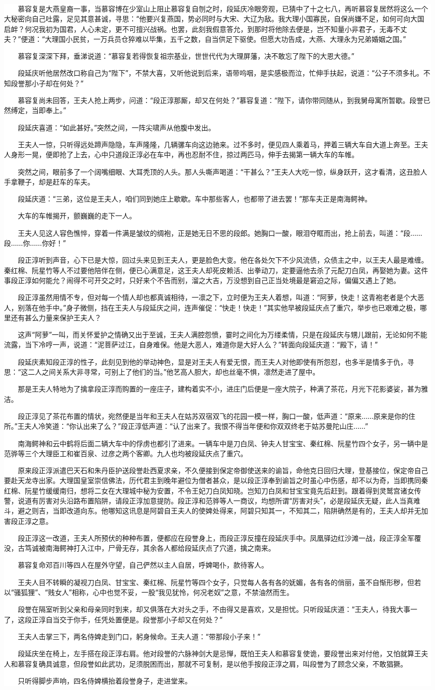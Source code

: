 　　慕容复是大燕皇裔一事，当慕容博在少室山上阻止慕容复自刎之时，段延庆冷眼旁观，已猜中了十之七八，再听慕容复居然将这么一个大秘密向自己吐露，足见其意甚诚，寻思：“他要兴复燕国，势必同时与大宋、大辽为敌。我大理小国寡民，自保尚嫌不足，如何可向大国启衅？何况我初为国君，人心未定，更不可擅兴战祸。也罢，此刻我假意答允，到那时将他除去便是，岂不知量小非君子，无毒不丈夫？”便道：“大理国小民贫，一万兵员仓猝难以毕集，五千之数，自当供足下驱使。但愿大功告成，大燕、大理永为兄弟婚姻之国。”

　　慕容复深深下拜，垂涕说道：“慕容复若得恢复祖宗基业，世世代代为大理屏藩，决不敢忘了陛下的大恩大德。”

　　段延庆听他居然改口称自己为“陛下”，不禁大喜，又听他说到后来，语带呜咽，是实感极而泣，忙伸手扶起，说道：“公子不须多礼。不知段誉那小子却在何处？”

　　慕容复尚未回答，王夫人抢上两步，问道：“段正淳那厮，却又在何处？”慕容复道：“陛下，请你带同随从，到我舅母寓所暂歇。段誉已然缚定，当即奉上。”

　　段延庆喜道：“如此甚好。”突然之间，一阵尖啸声从他腹中发出。

　　王夫人一惊，只听得远处蹄声隐隐，车声隆隆，几辆骡车向这边驰来。过不多时，便见四人乘着马，押着三辆大车自大道上奔至。王夫人身形一晃，便即抢了上去，心中只道段正淳必在车中，再也忍耐不住，掠过两匹马，伸手去揭第一辆大车的车帷。

　　突然之间，眼前多了一个阔嘴细眼、大耳秃顶的人头。那人头嘶声喝道：“干甚么？”王夫人大吃一惊，纵身跃开，这才看清，这丑脸人手拿鞭子，却是赶车的车夫。

　　段延庆道：“三弟，这位是王夫人，咱们同到她庄上歇歇。车中那些客人，也都带了进去罢！”那车夫正是南海鳄神。

　　大车的车帷揭开，颤巍巍的走下一人。

　　王夫人见这人容色憔悴，穿着一件满是皱纹的绸袍，正是她无日不思的段郎。她胸口一酸，眼泪夺眶而出，抢上前去，叫道：“段……段……你……你好！”

　　段正淳听到声音，心下已是大惊，回过头来见到王夫人，更是脸色大变。他在各处欠下不少风流债，众债主之中，以王夫人最是难缠。秦红棉、阮星竹等人不过要他陪伴在侧，便已心满意足，这王夫人却死皮赖活、出拳动刀，定要逼他去杀了元配刀白凤，再娶她为妻。这件事段正淳如何能允？闹得不可开交之时，只好来个不告而别，溜之大吉，万没想到自己正当处境最是窘迫之际，偏偏又遇上了她。

　　段正淳虽然用情不专，但对每一个情人却也都真诚相待，一凛之下，立时便为王夫人着想，叫道：“阿萝，快走！这青袍老者是个大恶人，别落在他手中。”身子微侧，挡在王夫人与段延庆之间，连声催促：“快走！快走！”其实他早被段延庆点了重穴，举步也已艰难之极，哪里还有甚么力量来保护王夫人？

　　这声“阿萝”一叫，而关怀爱护之情确又出于至诚，王夫人满腔怨愤，霎时之间化为万缕柔情，只是在段延庆与甥儿跟前，无论如何不能流露，当下冷哼一声，说道：“泥菩萨过江，自身难保。他是大恶人，难道你是大好人么？”转面向段延庆道：“殿下，请！”

　　段延庆素知段正淳的性子，此刻见到他的举动神色，显是对王夫人有爱无恨，而王夫人对他即使有所怨怼，也多半是情多于仇，寻思：“这二人之间关系大非寻常，可别上了他们的当。”他艺高人胆大，却也丝毫不惧，凛然走进了屋中。

　　那是王夫人特地为了擒拿段正淳而购置的一座庄子，建构着实不小，进庄门后便是一座大院子，种满了茶花，月光下花影婆娑，甚为雅洁。

　　段正淳见了茶花布置的情状，宛然便是当年和王夫人在姑苏双宿双飞的花园一模一样，胸口一酸，低声道：“原来……原来是你的住所。”王夫人冷笑道：“你认出来了么？”段正淳低声道：“认了出来了。我恨不得当年便和你双双终老于姑苏曼陀山庄……”

　　南海鳄神和云中鹤将后面二辆大车中的俘虏也都引了进来。一辆车中是刀白凤、钟夫人甘宝宝、秦红棉、阮星竹四个女子，另一辆中是范骅等三个大理臣工和崔百泉、过彦之两个客卿。九人也均被段延庆点了重穴。

　　原来段正淳派遣巴天石和朱丹臣护送段誉赴西夏求亲，不久便接到保定帝御使送来的谕旨，命他克日回归大理，登基接位，保定帝自己要赴天龙寺出家。大理国皇室崇信佛法，历代君主到晚年避位为僧者甚众，是以段正淳奉到谕旨之时虽心中伤感，却不以为奇，当即携同秦红棉、阮星竹缓缓南归，想将二女在大理城中秘为安置，不令王妃刀白凤知晓。岂知刀白凤和甘宝宝竟先后赶到。跟着得到灵鹫宫诸女传警，说道有厉害对头沿路布置陷阱，请段正淳加意提防。段正淳和范骅等人一商议，均想所谓“厉害对头”，必是段延庆无疑，此人当真难斗，避之则吉，当即改道向东。他哪知这讯息是阿碧自王夫人的使婢处得来，阿碧只知其一，不知其二，陷阱确然是有的，王夫人却并无加害段正淳之意。

　　段正淳这一改道，王夫人所预伏的种种布置，便都应在段誉身上，而段正淳反撞在段延庆手中。凤凰驿边红沙滩一战，段正淳全军覆没，古笃诚被南海鳄神打入江中，尸骨无存，其余各人都给段延庆点了穴道，擒之南来。

　　慕容复命邓百川等四人在屋外守望，自己俨然以主人自居，呼婢喝仆，款待客人。

　　王夫人目不转瞬的凝视刀白凤、甘宝宝、秦红棉、阮星竹等四个女子，只觉每人各有各的妩媚，各有各的俏丽，虽不自惭形秽，但若以“骚狐狸”、“贱女人”相称，心中也觉不妥，一股“我见犹怜，何况老奴”之意，不禁油然而生。

　　段誉在隔室听到父亲和母亲同时到来，却又俱落在大对头之手，不由得又是喜欢，又是担忧。只听段延庆道：“王夫人，待我大事一了，这段正淳自当交于你手，任凭处置便是。段誉那小子却又在何处？”

　　王夫人击掌三下，两名侍婢走到门口，躬身候命。王夫人道：“带那段小子来！”

　　段延庆坐在椅上，左手搭在段正淳右肩。他对段誉的六脉神剑大是忌惮，既怕王夫人和慕容复使诡，要段誉出来对付他，又怕就算王夫人和慕容复确具诚意，但段誉如此武功，足须脱困而出，那就不可复制，是以他手按段正淳之肩，叫段誉为了顾念父亲，不敢猖獗。

　　只听得脚步声响，四名侍婢横抬着段誉身子，走进堂来。
